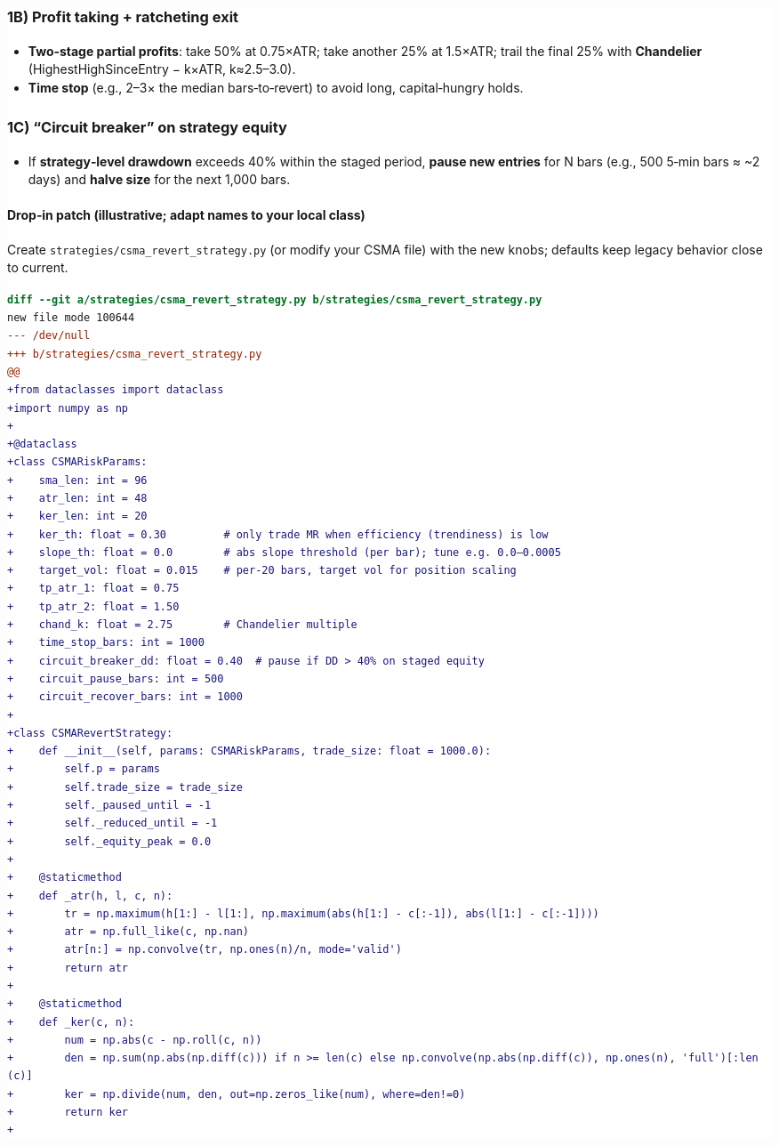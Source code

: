 ### 1B) Profit taking + ratcheting exit

* **Two‑stage partial profits**: take 50% at 0.75×ATR; take another 25% at 1.5×ATR; trail the final 25% with **Chandelier** (HighestHighSinceEntry − k×ATR, k≈2.5–3.0).
* **Time stop** (e.g., 2–3× the median bars‑to‑revert) to avoid long, capital‑hungry holds.

### 1C) “Circuit breaker” on strategy equity

* If **strategy‑level drawdown** exceeds 40% within the staged period, **pause new entries** for N bars (e.g., 500 5‑min bars ≈ ~2 days) and **halve size** for the next 1,000 bars.

#### Drop‑in patch (illustrative; adapt names to your local class)

Create `strategies/csma_revert_strategy.py` (or modify your CSMA file) with the new knobs; defaults keep legacy behavior close to current.

```diff
diff --git a/strategies/csma_revert_strategy.py b/strategies/csma_revert_strategy.py
new file mode 100644
--- /dev/null
+++ b/strategies/csma_revert_strategy.py
@@
+from dataclasses import dataclass
+import numpy as np
+
+@dataclass
+class CSMARiskParams:
+    sma_len: int = 96
+    atr_len: int = 48
+    ker_len: int = 20
+    ker_th: float = 0.30         # only trade MR when efficiency (trendiness) is low
+    slope_th: float = 0.0        # abs slope threshold (per bar); tune e.g. 0.0–0.0005
+    target_vol: float = 0.015    # per-20 bars, target vol for position scaling
+    tp_atr_1: float = 0.75
+    tp_atr_2: float = 1.50
+    chand_k: float = 2.75        # Chandelier multiple
+    time_stop_bars: int = 1000
+    circuit_breaker_dd: float = 0.40  # pause if DD > 40% on staged equity
+    circuit_pause_bars: int = 500
+    circuit_recover_bars: int = 1000
+
+class CSMARevertStrategy:
+    def __init__(self, params: CSMARiskParams, trade_size: float = 1000.0):
+        self.p = params
+        self.trade_size = trade_size
+        self._paused_until = -1
+        self._reduced_until = -1
+        self._equity_peak = 0.0
+
+    @staticmethod
+    def _atr(h, l, c, n):
+        tr = np.maximum(h[1:] - l[1:], np.maximum(abs(h[1:] - c[:-1]), abs(l[1:] - c[:-1])))
+        atr = np.full_like(c, np.nan)
+        atr[n:] = np.convolve(tr, np.ones(n)/n, mode='valid')
+        return atr
+
+    @staticmethod
+    def _ker(c, n):
+        num = np.abs(c - np.roll(c, n))
+        den = np.sum(np.abs(np.diff(c))) if n >= len(c) else np.convolve(np.abs(np.diff(c)), np.ones(n), 'full')[:len(c)]
+        ker = np.divide(num, den, out=np.zeros_like(num), where=den!=0)
+        return ker
+
```